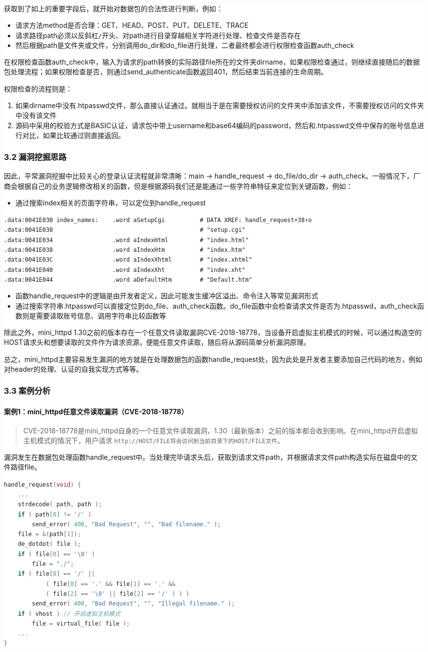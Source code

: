 ```c
```

获取到了如上的重要字段后，就开始对数据包的合法性进行判断，例如：

* 请求方法method是否合理：GET、HEAD、POST、PUT、DELETE、TRACE
* 请求路径path必须以反斜杠`/`开头、对path进行目录穿越相关字符进行处理、检查文件是否存在
* 然后根据path是文件夹或文件，分别调用do_dir和do_file进行处理，二者最终都会进行权限检查函数auth_check

在权限检查函数auth_check中，输入为请求的path转换的实际路径file所在的文件夹dirname，如果权限检查通过，则继续直接随后的数据包处理流程；如果权限检查是否，则通过send_authenticate函数返回401，然后结束当前连接的生命周期。

权限检查的流程则是：

1. 如果dirname中没有.htpasswd文件，那么直接认证通过。就相当于是在需要授权访问的文件夹中添加该文件，不需要授权访问的文件夹中没有该文件
2. 源码中采用的校验方式是BASIC认证，请求包中带上username和base64编码的password，然后和.htpasswd文件中保存的账号信息进行对比，如果比较通过则直接返回。

### 3.2 漏洞挖掘思路

因此，平常漏洞挖掘中比较关心的登录认证流程就非常清晰：main -> handle_request -> do_file/do_dir -> auth_check。一般情况下，厂商会根据自己的业务逻辑修改相关的函数，但是根据源码我们还是能通过一些字符串特征来定位到关键函数，例如：

* 通过搜索index相关的页面字符串，可以定位到handle_request

```plaintext
.data:0041E030 index_names:    .word aSetupCgi          # DATA XREF: handle_request+38↑o
.data:0041E030                                          # "setup.cgi"
.data:0041E034                 .word aIndexHtml         # "index.html"
.data:0041E038                 .word aIndexHtm          # "index.htm"
.data:0041E03C                 .word aIndexXhtml        # "index.xhtml"
.data:0041E040                 .word aIndexXht          # "index.xht"
.data:0041E044                 .word aDefaultHtm        # "Default.htm"
```

* 函数handle_request中的逻辑是由开发者定义，因此可能发生缓冲区溢出、命令注入等常见漏洞形式
* 通过搜索字符串.htpasswd可以直接定位到do_file、auth_check函数。do_file函数中会检查请求文件是否为.htpasswd，auth_check函数则是需要读取账号信息、调用字符串比较函数等

除此之外，mini_httpd 1.30之前的版本存在一个任意文件读取漏洞CVE-2018-18778，当设备开启虚拟主机模式的时候，可以通过构造空的HOST请求头和想要读取的文件作为请求资源，便能任意文件读取，随后将从源码简单分析漏洞原理。

总之，mini_httpd主要容易发生漏洞的地方就是在处理数据包的函数handle_request处，因为此处是开发者主要添加自己代码的地方，例如对header的处理、认证的自我实现方式等等。

### 3.3 案例分析

#### 案例1：mini_httpd任意文件读取漏洞（CVE-2018-18778）

> CVE-2018-18778是mini_httpd自身的一个任意文件读取漏洞，1.30（最新版本）之前的版本都会收到影响。在mini_httpd开启虚拟主机模式的情况下，用户请求 `http://HOST/FILE将会访问到当前目录下的HOST/FILE文件`。

漏洞发生在数据包处理函数handle_request中。当处理完毕请求头后，获取到请求文件path，并根据请求文件path构造实际在磁盘中的文件路径file。

```c
handle_request(void) {
    ...
    strdecode( path, path );
    if ( path[0] != '/' )
        send_error( 400, "Bad Request", "", "Bad filename." );
    file = &(path[1]);
    de_dotdot( file );
    if ( file[0] == '\0' )
        file = "./";
    if ( file[0] == '/' ||
            ( file[0] == '.' && file[1] == '.' &&
            ( file[2] == '\0' || file[2] == '/' ) ) )
        send_error( 400, "Bad Request", "", "Illegal filename." );
    if ( vhost ) // 开启虚拟主机模式
        file = virtual_file( file );
    ...
}
```